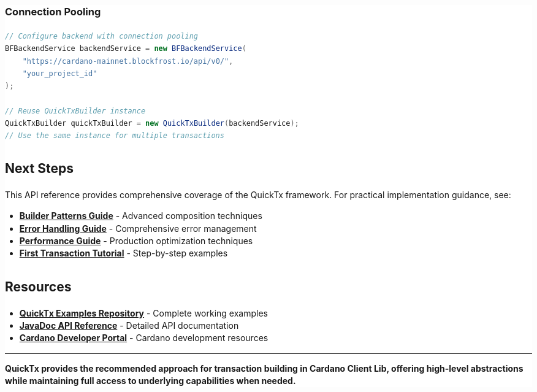 ### Connection Pooling

```java
// Configure backend with connection pooling
BFBackendService backendService = new BFBackendService(
    "https://cardano-mainnet.blockfrost.io/api/v0/", 
    "your_project_id"
);

// Reuse QuickTxBuilder instance
QuickTxBuilder quickTxBuilder = new QuickTxBuilder(backendService);
// Use the same instance for multiple transactions
```

## Next Steps

This API reference provides comprehensive coverage of the QuickTx framework. For practical implementation guidance, see:

- **[Builder Patterns Guide](./builder-patterns.md)** - Advanced composition techniques
- **[Error Handling Guide](./error-handling.md)** - Comprehensive error management
- **[Performance Guide](./performance.md)** - Production optimization techniques
- **[First Transaction Tutorial](../quickstart/first-transaction.md)** - Step-by-step examples

## Resources

- **[QuickTx Examples Repository](https://github.com/bloxbean/cardano-client-examples)** - Complete working examples
- **[JavaDoc API Reference](https://javadoc.io/doc/com.bloxbean.cardano/cardano-client-core/latest/index.html)** - Detailed API documentation
- **[Cardano Developer Portal](https://developers.cardano.org/)** - Cardano development resources

---

**QuickTx provides the recommended approach for transaction building in Cardano Client Lib, offering high-level abstractions while maintaining full access to underlying capabilities when needed.**
